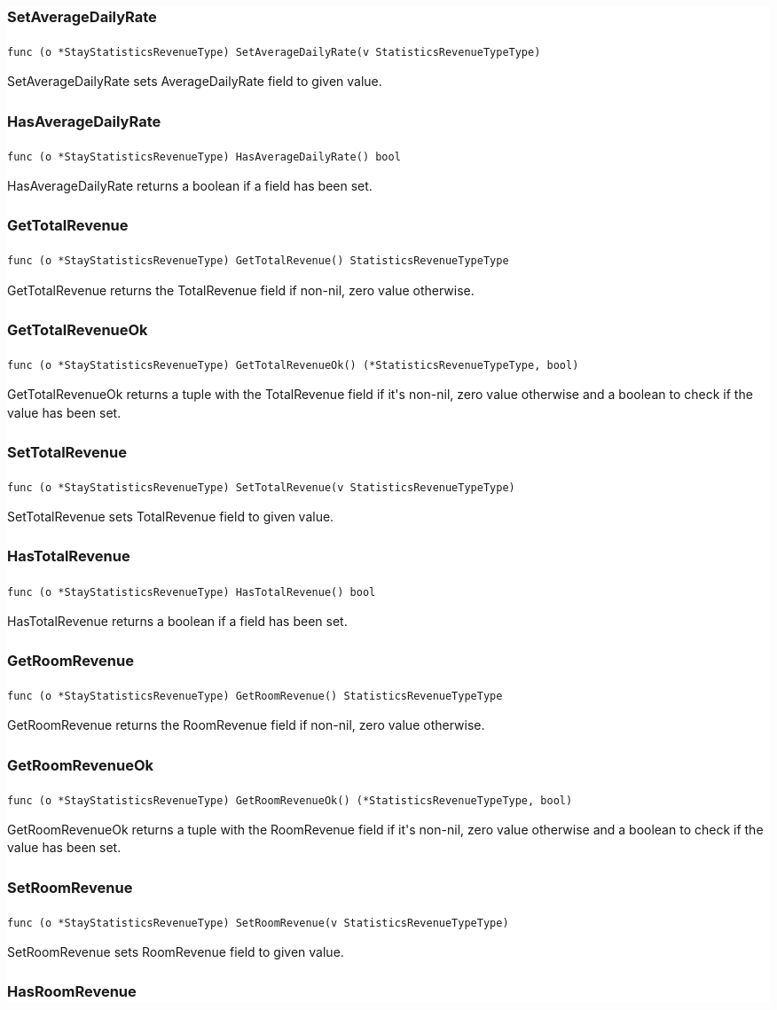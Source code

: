 ### SetAverageDailyRate

`func (o *StayStatisticsRevenueType) SetAverageDailyRate(v StatisticsRevenueTypeType)`

SetAverageDailyRate sets AverageDailyRate field to given value.

### HasAverageDailyRate

`func (o *StayStatisticsRevenueType) HasAverageDailyRate() bool`

HasAverageDailyRate returns a boolean if a field has been set.

### GetTotalRevenue

`func (o *StayStatisticsRevenueType) GetTotalRevenue() StatisticsRevenueTypeType`

GetTotalRevenue returns the TotalRevenue field if non-nil, zero value otherwise.

### GetTotalRevenueOk

`func (o *StayStatisticsRevenueType) GetTotalRevenueOk() (*StatisticsRevenueTypeType, bool)`

GetTotalRevenueOk returns a tuple with the TotalRevenue field if it's non-nil, zero value otherwise
and a boolean to check if the value has been set.

### SetTotalRevenue

`func (o *StayStatisticsRevenueType) SetTotalRevenue(v StatisticsRevenueTypeType)`

SetTotalRevenue sets TotalRevenue field to given value.

### HasTotalRevenue

`func (o *StayStatisticsRevenueType) HasTotalRevenue() bool`

HasTotalRevenue returns a boolean if a field has been set.

### GetRoomRevenue

`func (o *StayStatisticsRevenueType) GetRoomRevenue() StatisticsRevenueTypeType`

GetRoomRevenue returns the RoomRevenue field if non-nil, zero value otherwise.

### GetRoomRevenueOk

`func (o *StayStatisticsRevenueType) GetRoomRevenueOk() (*StatisticsRevenueTypeType, bool)`

GetRoomRevenueOk returns a tuple with the RoomRevenue field if it's non-nil, zero value otherwise
and a boolean to check if the value has been set.

### SetRoomRevenue

`func (o *StayStatisticsRevenueType) SetRoomRevenue(v StatisticsRevenueTypeType)`

SetRoomRevenue sets RoomRevenue field to given value.

### HasRoomRevenue
